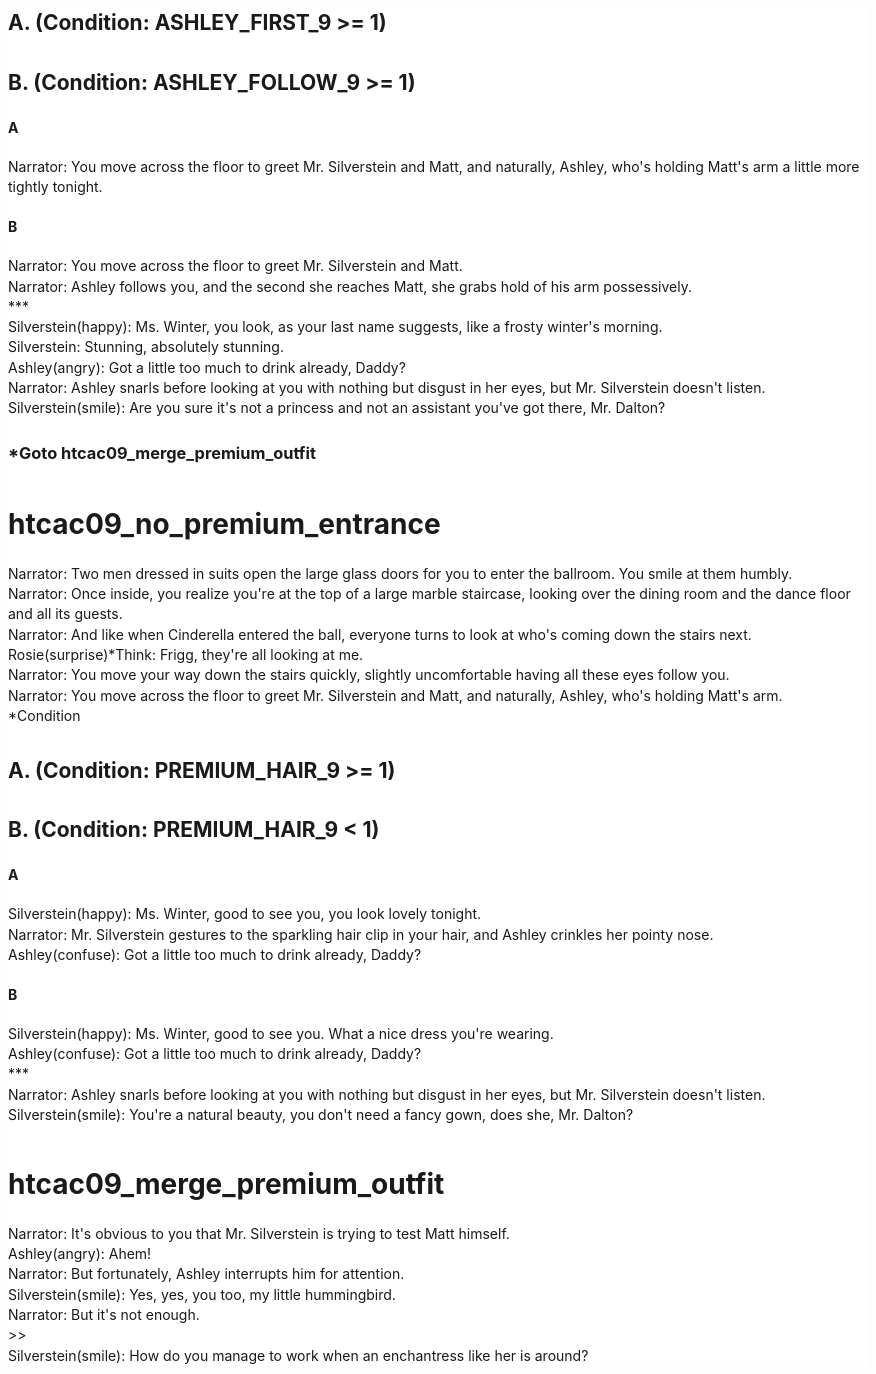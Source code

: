 ## A. (Condition: ASHLEY_FIRST_9 >= 1)  
## B. (Condition: ASHLEY_FOLLOW_9 >= 1)  
#### A  
Narrator: You move across the floor to greet Mr. Silverstein and Matt, and naturally, Ashley, who's holding Matt's arm a little more tightly tonight.  
#### B  
Narrator: You move across the floor to greet Mr. Silverstein and Matt.  
Narrator: Ashley follows you, and the second she reaches Matt, she grabs hold of his arm possessively.  
\***  
Silverstein(happy): Ms. Winter, you look, as your last name suggests, like a frosty winter's morning.  
Silverstein: Stunning, absolutely stunning.  
Ashley(angry): Got a little too much to drink already, Daddy?  
Narrator: Ashley snarls before looking at you with nothing but disgust in her eyes, but Mr. Silverstein doesn't listen.  
Silverstein(smile): Are you sure it's not a princess and not an assistant you've got there, Mr. Dalton?  
### \*Goto htcac09_merge_premium_outfit  
# htcac09_no_premium_entrance  
Narrator: Two men dressed in suits open the large glass doors for you to enter the ballroom. You smile at them humbly.  
Narrator: Once inside, you realize you're at the top of a large marble staircase, looking over the dining room and the dance floor and all its guests.  
Narrator: And like when Cinderella entered the ball, everyone turns to look at who's coming down the stairs next.  
Rosie(surprise)*Think: Frigg, they're all looking at me.  
Narrator: You move your way down the stairs quickly, slightly uncomfortable having all these eyes follow you.  
Narrator: You move across the floor to greet Mr. Silverstein and Matt, and naturally, Ashley, who's holding Matt's arm.  
\*Condition  
## A. (Condition: PREMIUM_HAIR_9 >= 1)  
## B. (Condition: PREMIUM_HAIR_9 < 1)  
#### A  
Silverstein(happy): Ms. Winter, good to see you, you look lovely tonight.  
Narrator: Mr. Silverstein gestures to the sparkling hair clip in your hair, and Ashley crinkles her pointy nose.  
Ashley(confuse): Got a little too much to drink already, Daddy?  
#### B  
Silverstein(happy): Ms. Winter, good to see you. What a nice dress you're wearing.  
Ashley(confuse): Got a little too much to drink already, Daddy?  
\***  
Narrator: Ashley snarls before looking at you with nothing but disgust in her eyes, but Mr. Silverstein doesn't listen.  
Silverstein(smile): You're a natural beauty, you don't need a fancy gown, does she, Mr. Dalton?  
# htcac09_merge_premium_outfit  
Narrator: It's obvious to you that Mr. Silverstein is trying to test Matt himself.  
Ashley(angry): Ahem!  
Narrator: But fortunately, Ashley interrupts him for attention.  
Silverstein(smile): Yes, yes, you too, my little hummingbird.  
Narrator: But it's not enough.  
\>>  
Silverstein(smile): How do you manage to work when an enchantress like her is around?  